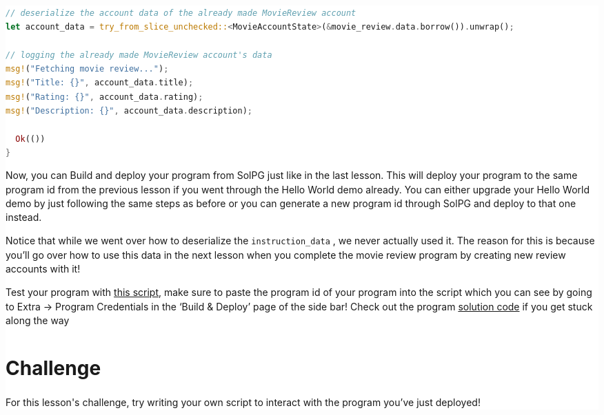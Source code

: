 ```rust
// deserialize the account data of the already made MovieReview account
let account_data = try_from_slice_unchecked::<MovieAccountState>(&movie_review.data.borrow()).unwrap();

// logging the already made MovieReview account's data
msg!("Fetching movie review...");
msg!("Title: {}", account_data.title);
msg!("Rating: {}", account_data.rating);
msg!("Description: {}", account_data.description);

  Ok(())
}
```

Now, you can Build and deploy your program from SolPG just like in the last lesson. This will deploy your program to the same program id from the previous lesson if you went through the Hello World demo already. You can either upgrade your Hello World demo by just following the same steps as before or you can generate a new program id through SolPG and deploy to that one instead.

Notice that while we went over how to deserialize the `instruction_data` , we never actually used it. The reason for this is because you’ll go over how to use this data in the next lesson when you complete the movie review program by creating new review accounts with it!

Test your program with [this script](https://github.com/ixmorrow/movie-review-pt1-testing-script/tree/master), make sure to paste the program id of your program into the script which you can see by going to Extra → Program Credentials in the ‘Build & Deploy’ page of the side bar! Check out the program [solution code](https://github.com/ixmorrow/movie-program-pt1) if you get stuck along the way

# Challenge

For this lesson's challenge, try writing your own script to interact with the program you’ve just deployed!